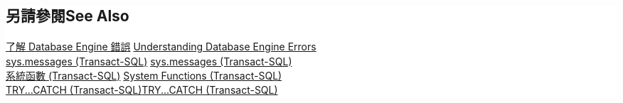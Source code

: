## <a name="see-also"></a><span data-ttu-id="94615-195">另請參閱</span><span class="sxs-lookup"><span data-stu-id="94615-195">See Also</span></span>  
 <span data-ttu-id="94615-196">[了解 Database Engine 錯誤](../native-client-ole-db-errors/errors.md) </span><span class="sxs-lookup"><span data-stu-id="94615-196">[Understanding Database Engine Errors](../native-client-ole-db-errors/errors.md) </span></span>  
 <span data-ttu-id="94615-197">[sys.messages &#40;Transact-SQL&#41;](/sql/relational-databases/system-catalog-views/messages-for-errors-catalog-views-sys-messages) </span><span class="sxs-lookup"><span data-stu-id="94615-197">[sys.messages &#40;Transact-SQL&#41;](/sql/relational-databases/system-catalog-views/messages-for-errors-catalog-views-sys-messages) </span></span>  
 <span data-ttu-id="94615-198">[系統函數 &#40;Transact-SQL&#41;](/sql/t-sql/functions/system-functions-transact-sql) </span><span class="sxs-lookup"><span data-stu-id="94615-198">[System Functions &#40;Transact-SQL&#41;](/sql/t-sql/functions/system-functions-transact-sql) </span></span>  
 [<span data-ttu-id="94615-199">TRY...CATCH &#40;Transact-SQL&#41;</span><span class="sxs-lookup"><span data-stu-id="94615-199">TRY...CATCH &#40;Transact-SQL&#41;</span></span>](/sql/t-sql/language-elements/try-catch-transact-sql)  
  
  
